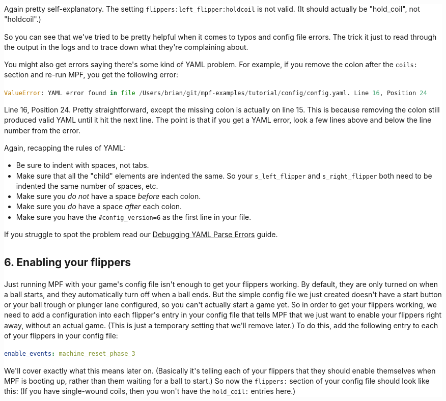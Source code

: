 Again pretty self-explanatory. The setting
`flippers:left_flipper:holdcoil` is not valid. (It should actually be
"hold_coil", not "holdcoil".)

So you can see that we've tried to be pretty helpful when it comes to
typos and config file errors. The trick it just to read through the
output in the logs and to trace down what they're complaining about.

You might also get errors saying there's some kind of YAML problem. For
example, if you remove the colon after the `coils:` section and re-run
MPF, you get the following error:

``` python
ValueError: YAML error found in file /Users/brian/git/mpf-examples/tutorial/config/config.yaml. Line 16, Position 24
```

Line 16, Position 24. Pretty straightforward, except the missing colon
is actually on line 15. This is because removing the colon still
produced valid YAML until it hit the next line. The point is that if you
get a YAML error, look a few lines above and below the line number from
the error.

Again, recapping the rules of YAML:

* Be sure to indent with spaces, not tabs.
* Make sure that all the "child" elements are indented the same. So
    your `s_left_flipper` and `s_right_flipper` both need to be indented
    the same number of spaces, etc.
* Make sure you *do not* have a space *before* each colon.
* Make sure you *do* have a space *after* each colon.
* Make sure you have the `#config_version=6` as the first line in your
    file.

If you struggle to spot the problem read our
[Debugging YAML Parse Errors](../troubleshooting/debugging_yaml_parse_errors.md) guide.

## 6. Enabling your flippers

Just running MPF with your game's config file isn't enough to get your
flippers working. By default, they are only turned on when a ball
starts, and they automatically turn off when a ball ends. But the simple
config file we just created doesn't have a start button or your ball
trough or plunger lane configured, so you can't actually start a game
yet. So in order to get your flippers working, we need to add a
configuration into each flipper's entry in your config file that tells
MPF that we just want to enable your flippers right away, without an
actual game. (This is just a temporary setting that we'll remove
later.) To do this, add the following entry to each of your flippers in
your config file:

``` yaml
enable_events: machine_reset_phase_3
```

We'll cover exactly what this means later on. (Basically it's telling
each of your flippers that they should enable themselves when MPF is
booting up, rather than them waiting for a ball to start.) So now the
`flippers:` section of your config file should look like this: (If you
have single-wound coils, then you won't have the `hold_coil:` entries
here.)
